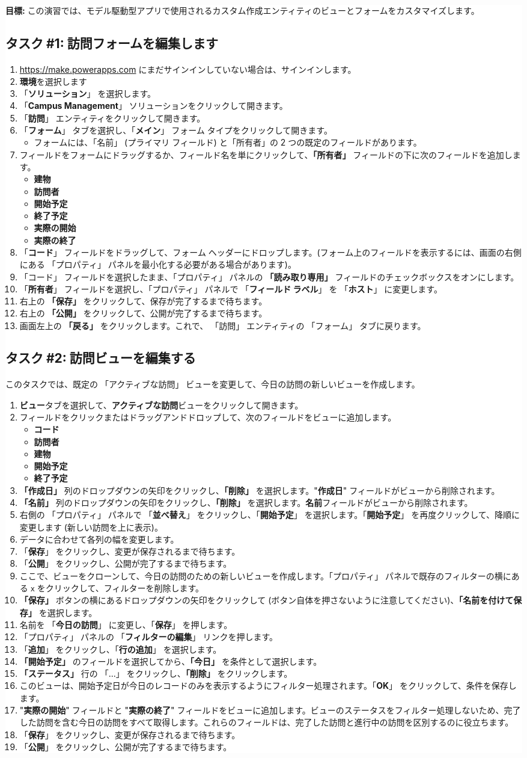 **目標:** この演習では、モデル駆動型アプリで使用されるカスタム作成エンティティのビューとフォームをカスタマイズします。

タスク \#1: 訪問フォームを編集します
-----------------------------------

1.  <https://make.powerapps.com> にまだサインインしていない場合は、サインインします。
2.  **環境**を選択します
3.  「**ソリューション**」 を選択します。
4.  「**Campus Management**」 ソリューションをクリックして開きます。
5.  「**訪問**」 エンティティをクリックして開きます。
6.  「**フォーム**」 タブを選択し、「**メイン**」 フォーム タイプをクリックして開きます。 
    -   フォームには、「名前」 (プライマリ フィールド) と「所有者」の 2 つの既定のフィールドがあります。
7.  フィールドをフォームにドラッグするか、フィールド名を単にクリックして、**「所有者」** フィールドの下に次のフィールドを追加します。
    * **建物**
    * **訪問者**
    * **開始予定**
    * **終了予定**
    * **実際の開始**
    * **実際の終了** 
8.  「**コード**」 フィールドをドラッグして、フォーム ヘッダーにドロップします。(フォーム上のフィールドを表示するには、画面の右側にある 「プロパティ」 パネルを最小化する必要がある場合があります)。
9.  「コード」 フィールドを選択したまま、「プロパティ」 パネルの **「読み取り専用」** フィールドのチェックボックスをオンにします。
10.  「**所有者**」 フィールドを選択し、「プロパティ」 パネルで 「**フィールド ラベル**」 を 「**ホスト**」 に変更します。
11.  右上の **「保存」** をクリックして、保存が完了するまで待ちます。
12.  右上の **「公開」** をクリックして、公開が完了するまで待ちます。
13.  画面左上の **「戻る」** をクリックします。これで、
     「訪問」 エンティティの 「フォーム」 タブに戻ります。

## タスク \#2: 訪問ビューを編集する

このタスクでは、既定の 「アクティブな訪問」 ビューを変更して、今日の訪問の新しいビューを作成します。

1.  **ビュー**タブを選択して、**アクティブな訪問**ビューをクリックして開きます。
2.  フィールドをクリックまたはドラッグアンドドロップして、次のフィールドをビューに追加します。
    *  **コード**
    *  **訪問者**
    *  **建物**
    *  **開始予定** 
    *  **終了予定**
3.  **「作成日」** 列のドロップダウンの矢印をクリックし、**「削除」** を選択します。"**作成日**" フィールドがビューから削除されます。
4.  **「名前」** 列のドロップダウンの矢印をクリックし、**「削除」** を選択します。**名前**フィールドがビューから削除されます。
5.  右側の 「プロパティ」 パネルで 「**並べ替え**」 をクリックし、「**開始予定**」 を選択します。「**開始予定**」 を再度クリックして、降順に変更します (新しい訪問を上に表示)。
6.  データに合わせて各列の幅を変更します。
7.  「**保存**」 をクリックし、変更が保存されるまで待ちます。
8.  「**公開**」 をクリックし、公開が完了するまで待ちます。
9.  ここで、ビューをクローンして、今日の訪問のための新しいビューを作成します。「プロパティ」 パネルで既存のフィルターの横にある `x` をクリックして、フィルターを削除します。
10.  **「保存」** ボタンの横にあるドロップダウンの矢印をクリックして (ボタン自体を押さないように注意してください)、**「名前を付けて保存」** を選択します。
11.  名前を 「**今日の訪問**」 に変更し、「**保存**」 を押します。
12.  「プロパティ」 パネルの 「**フィルターの編集**」 リンクを押します。
13.  「**追加**」 をクリックし、「**行の追加**」 を選択します。
14.  **「開始予定」** のフィールドを選択してから、**「今日」** を条件として選択します。 
15.  **「ステータス」** 行の 「...」 をクリックし、**「削除」** をクリックします。 
16.  このビューは、開始予定日が今日のレコードのみを表示するようにフィルター処理されます。「**OK**」 をクリックして、条件を保存します。
15.  "**実際の開始**" フィールドと "**実際の終了**" フィールドをビューに追加します。ビューのステータスをフィルター処理しないため、完了した訪問を含む今日の訪問をすべて取得します。これらのフィールドは、完了した訪問と進行中の訪問を区別するのに役立ちます。
16.  「**保存**」 をクリックし、変更が保存されるまで待ちます。
17.  「**公開**」 をクリックし、公開が完了するまで待ちます。
